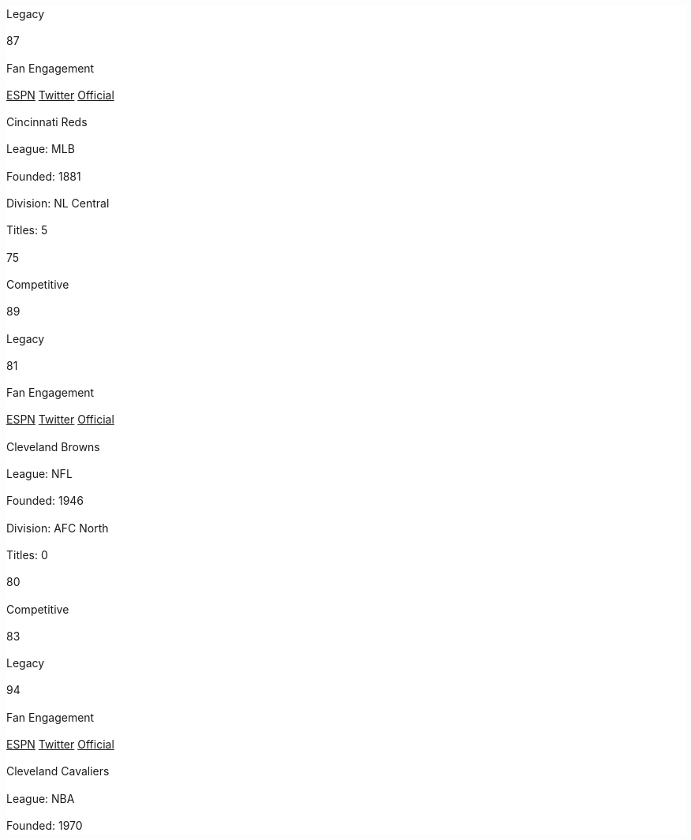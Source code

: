 Legacy

87

Fan Engagement

[ESPN](https://www.espn.com/nfl/team/_/name/cincinnatibengals/) [Twitter](https://twitter.com/search?q=Cincinnati%20Bengals) [Official](https://www.nfl.com/teams/cincinnati-bengals/)

Cincinnati Reds

League: MLB

Founded: 1881

Division: NL Central

Titles: 5

75

Competitive

89

Legacy

81

Fan Engagement

[ESPN](https://www.espn.com/mlb/team/_/name/cincinnatireds/) [Twitter](https://twitter.com/search?q=Cincinnati%20Reds) [Official](https://www.mlb.com/team/cincinnati-reds/)

Cleveland Browns

League: NFL

Founded: 1946

Division: AFC North

Titles: 0

80

Competitive

83

Legacy

94

Fan Engagement

[ESPN](https://www.espn.com/nfl/team/_/name/clevelandbrowns/) [Twitter](https://twitter.com/search?q=Cleveland%20Browns) [Official](https://www.nfl.com/teams/cleveland-browns/)

Cleveland Cavaliers

League: NBA

Founded: 1970
